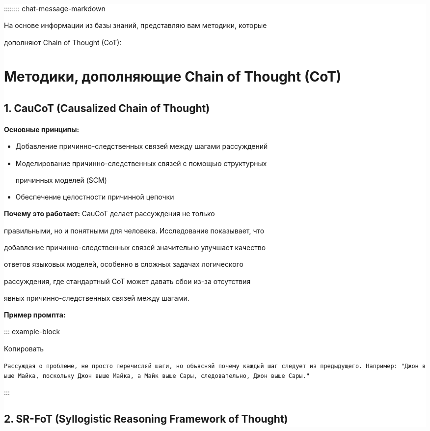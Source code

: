 :::::::: chat-message-markdown

На основе информации из базы знаний, представляю вам методики, которые

дополняют Chain of Thought (CoT):



# Методики, дополняющие Chain of Thought (CoT)



## 1. CauCoT (Causalized Chain of Thought)



**Основные принципы:**



- Добавление причинно-следственных связей между шагами рассуждений

- Моделирование причинно-следственных связей с помощью структурных

  причинных моделей (SCM)

- Обеспечение целостности причинной цепочки



**Почему это работает:** CauCoT делает рассуждения не только

правильными, но и понятными для человека. Исследование показывает, что

добавление причинно-следственных связей значительно улучшает качество

ответов языковых моделей, особенно в сложных задачах логического

рассуждения, где стандартный CoT может давать сбои из-за отсутствия

явных причинно-следственных связей между шагами.



**Пример промпта:**



::: example-block

Копировать



    Рассуждая о проблеме, не просто перечисляй шаги, но объясняй почему каждый шаг следует из предыдущего. Например: "Джон выше Майка, поскольку Джон выше Майка, а Майк выше Сары, следовательно, Джон выше Сары."

:::



## 2. SR-FoT (Syllogistic Reasoning Framework of Thought)


